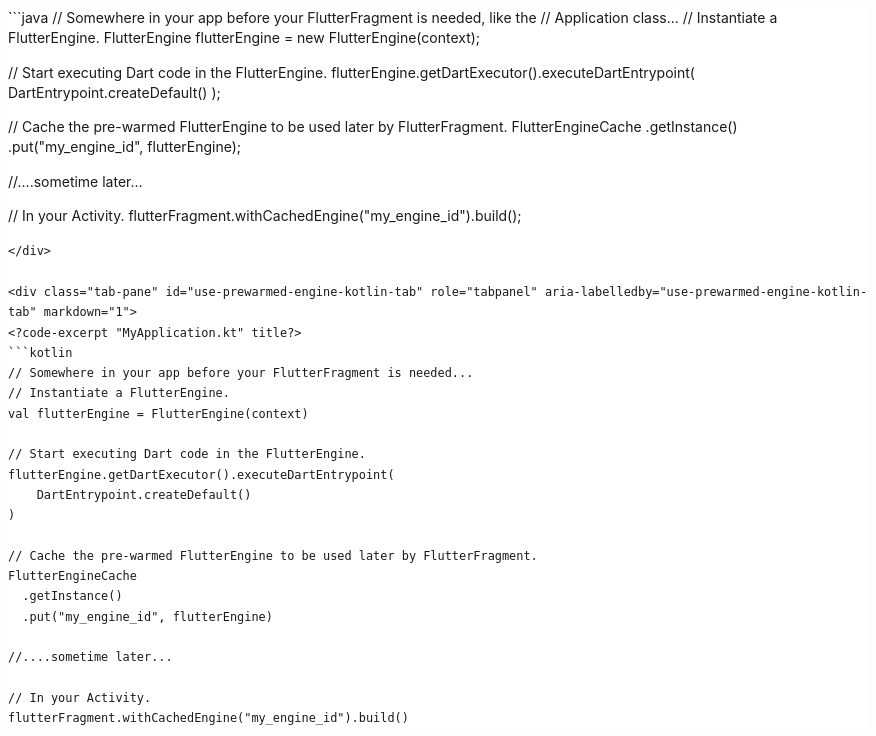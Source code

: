 <div class="tab-content">

<div class="tab-pane active" id="use-prewarmed-engine-java-tab" role="tabpanel" aria-labelledby="use-prewarmed-engine-java-tab" markdown="1">
<?code-excerpt "MyApplication.java" title?>
```java
// Somewhere in your app before your FlutterFragment is needed, like the
// Application class...
// Instantiate a FlutterEngine.
FlutterEngine flutterEngine = new FlutterEngine(context);

// Start executing Dart code in the FlutterEngine.
flutterEngine.getDartExecutor().executeDartEntrypoint(
    DartEntrypoint.createDefault()
);

// Cache the pre-warmed FlutterEngine to be used later by FlutterFragment.
FlutterEngineCache
  .getInstance()
  .put("my_engine_id", flutterEngine);

//....sometime later...

// In your Activity.
flutterFragment.withCachedEngine("my_engine_id").build();
```
</div>

<div class="tab-pane" id="use-prewarmed-engine-kotlin-tab" role="tabpanel" aria-labelledby="use-prewarmed-engine-kotlin-tab" markdown="1">
<?code-excerpt "MyApplication.kt" title?>
```kotlin
// Somewhere in your app before your FlutterFragment is needed...
// Instantiate a FlutterEngine.
val flutterEngine = FlutterEngine(context)

// Start executing Dart code in the FlutterEngine.
flutterEngine.getDartExecutor().executeDartEntrypoint(
    DartEntrypoint.createDefault()
)

// Cache the pre-warmed FlutterEngine to be used later by FlutterFragment.
FlutterEngineCache
  .getInstance()
  .put("my_engine_id", flutterEngine)

//....sometime later...

// In your Activity.
flutterFragment.withCachedEngine("my_engine_id").build()
```
</div>
</div>

